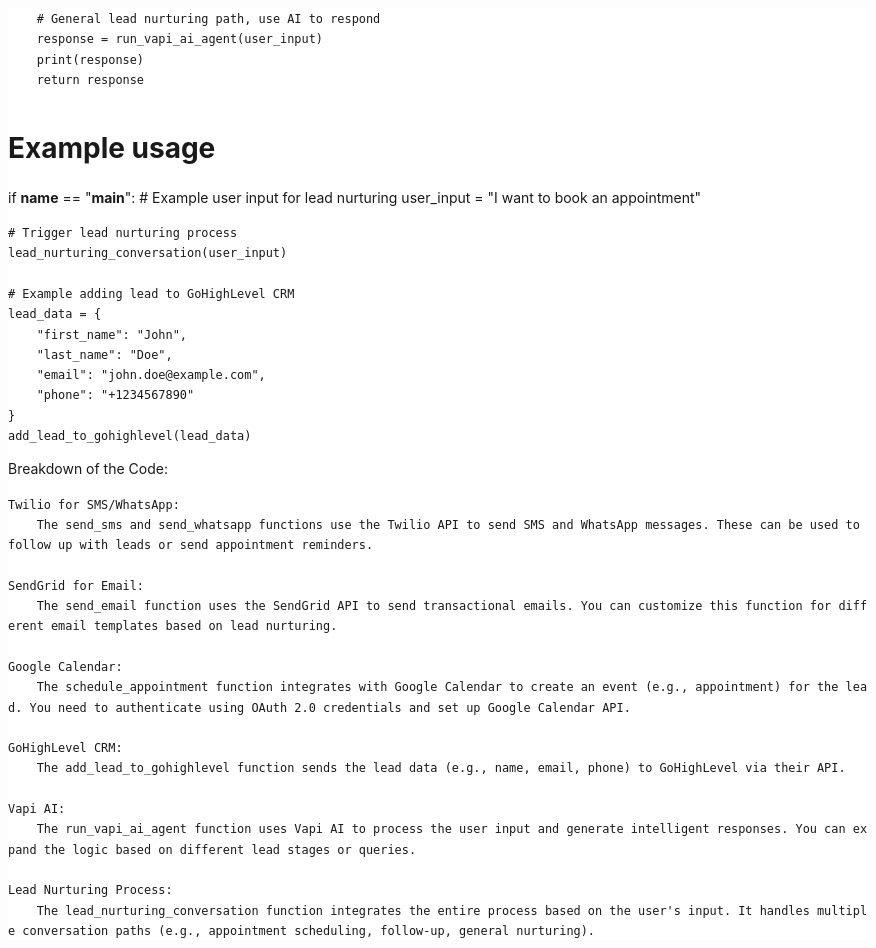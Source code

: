         # General lead nurturing path, use AI to respond
        response = run_vapi_ai_agent(user_input)
        print(response)
        return response

# Example usage
if __name__ == "__main__":
    # Example user input for lead nurturing
    user_input = "I want to book an appointment"

    # Trigger lead nurturing process
    lead_nurturing_conversation(user_input)

    # Example adding lead to GoHighLevel CRM
    lead_data = {
        "first_name": "John",
        "last_name": "Doe",
        "email": "john.doe@example.com",
        "phone": "+1234567890"
    }
    add_lead_to_gohighlevel(lead_data)

Breakdown of the Code:

    Twilio for SMS/WhatsApp:
        The send_sms and send_whatsapp functions use the Twilio API to send SMS and WhatsApp messages. These can be used to follow up with leads or send appointment reminders.

    SendGrid for Email:
        The send_email function uses the SendGrid API to send transactional emails. You can customize this function for different email templates based on lead nurturing.

    Google Calendar:
        The schedule_appointment function integrates with Google Calendar to create an event (e.g., appointment) for the lead. You need to authenticate using OAuth 2.0 credentials and set up Google Calendar API.

    GoHighLevel CRM:
        The add_lead_to_gohighlevel function sends the lead data (e.g., name, email, phone) to GoHighLevel via their API.

    Vapi AI:
        The run_vapi_ai_agent function uses Vapi AI to process the user input and generate intelligent responses. You can expand the logic based on different lead stages or queries.

    Lead Nurturing Process:
        The lead_nurturing_conversation function integrates the entire process based on the user's input. It handles multiple conversation paths (e.g., appointment scheduling, follow-up, general nurturing).
